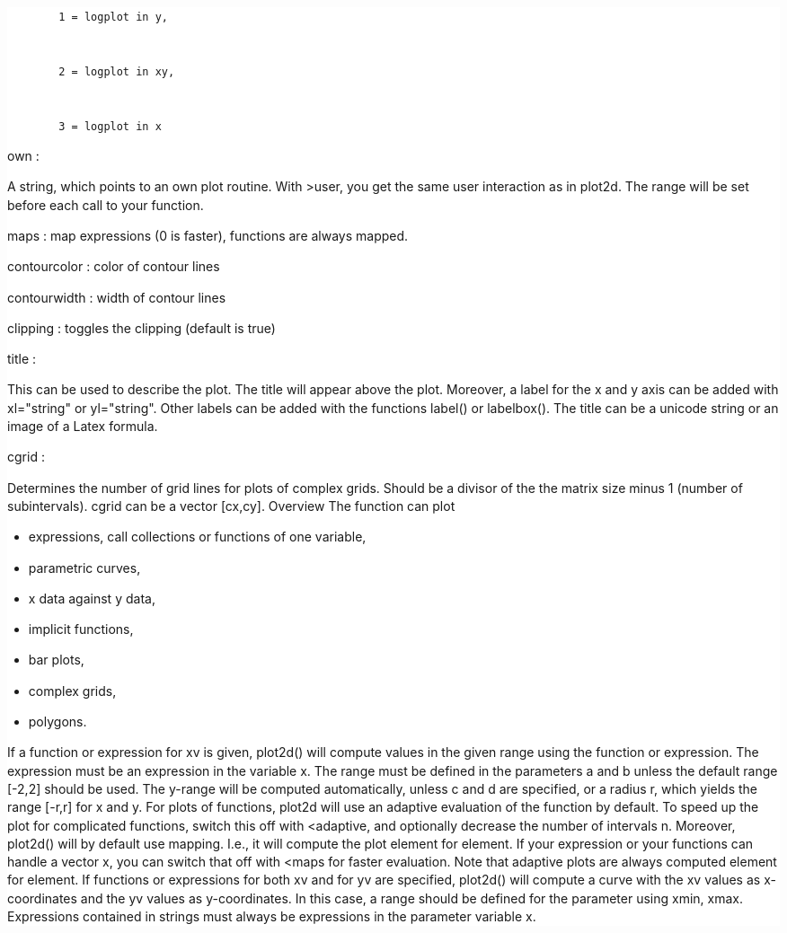 
            1 = logplot in y,


            2 = logplot in xy,


            3 = logplot in x


own       :


  A string, which points to an own plot routine. With &gt;user, you get the same user interaction as in plot2d. The range will be set before each call to your function.

maps      : map expressions (0 is faster), functions are always mapped.


contourcolor : color of contour lines


contourwidth : width of contour lines


clipping  : toggles the clipping (default is true)


title     :


  This can be used to describe the plot. The title will appear above the plot. Moreover, a label for the x and y axis can be added with xl="string" or yl="string". Other labels can be added with the functions label() or labelbox(). The title can be a unicode string or an image of a Latex formula.

cgrid     :

  Determines the number of grid lines for plots of complex grids. Should be a divisor of the the matrix size minus 1 (number of subintervals). cgrid can be a vector [cx,cy]. Overview The function can plot
+ expressions, call collections or functions of one variable,
+ parametric curves,
+ x data against y data,

+ implicit functions,

+ bar plots,

+ complex grids,

+ polygons.


If a function or expression for xv is given, plot2d() will compute values in the given range using the function or expression. The expression must be an expression in the variable x. The range must be defined in the parameters a and b unless the default range [-2,2] should be used. The y-range will be computed automatically, unless c and d are specified, or a radius r, which yields the range [-r,r] for x and y. For plots of functions, plot2d will use an adaptive evaluation of the function by default. To speed up the plot for complicated functions, switch this off with &lt;adaptive, and optionally decrease the number of intervals n. Moreover, plot2d() will by default use mapping. I.e., it will compute the plot element for element. If your expression or your functions can handle a vector x, you can switch that off with &lt;maps for faster evaluation. Note that adaptive plots are always computed element for element. If functions or expressions for both xv and for yv are specified, plot2d() will compute a curve with the xv values as x-coordinates and the yv values as y-coordinates. In this case, a range should be defined for the parameter using xmin, xmax. Expressions contained in strings must always be expressions in the parameter variable x.


